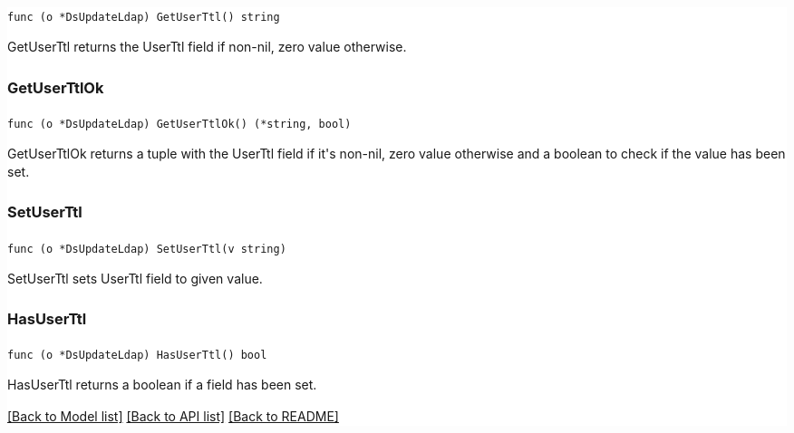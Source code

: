 `func (o *DsUpdateLdap) GetUserTtl() string`

GetUserTtl returns the UserTtl field if non-nil, zero value otherwise.

### GetUserTtlOk

`func (o *DsUpdateLdap) GetUserTtlOk() (*string, bool)`

GetUserTtlOk returns a tuple with the UserTtl field if it's non-nil, zero value otherwise
and a boolean to check if the value has been set.

### SetUserTtl

`func (o *DsUpdateLdap) SetUserTtl(v string)`

SetUserTtl sets UserTtl field to given value.

### HasUserTtl

`func (o *DsUpdateLdap) HasUserTtl() bool`

HasUserTtl returns a boolean if a field has been set.


[[Back to Model list]](../README.md#documentation-for-models) [[Back to API list]](../README.md#documentation-for-api-endpoints) [[Back to README]](../README.md)


